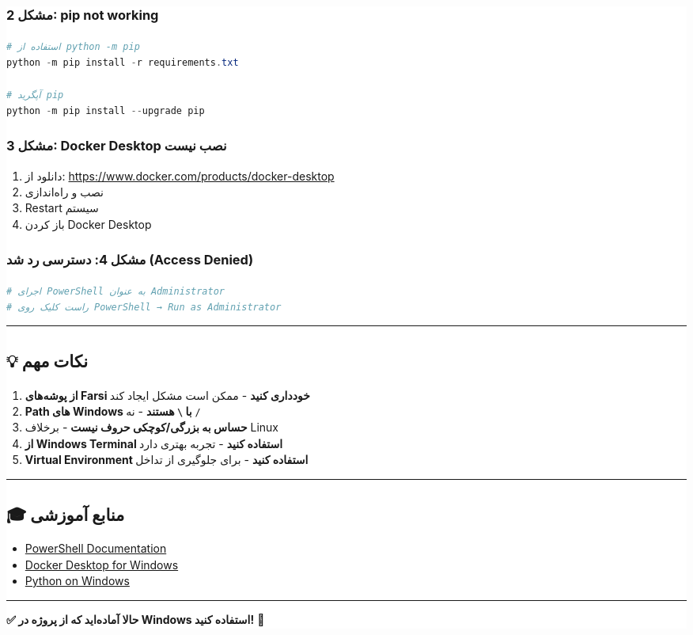 ### مشکل 2: pip not working

```powershell
# استفاده از python -m pip
python -m pip install -r requirements.txt

# آپگرید pip
python -m pip install --upgrade pip
```

### مشکل 3: Docker Desktop نصب نیست

1. دانلود از: <https://www.docker.com/products/docker-desktop>
2. نصب و راه‌اندازی
3. Restart سیستم
4. باز کردن Docker Desktop

### مشکل 4: دسترسی رد شد (Access Denied)

```powershell
# اجرای PowerShell به عنوان Administrator
# راست کلیک روی PowerShell → Run as Administrator
```

---

## 💡 **نکات مهم**

1. **از پوشه‌های Farsi خودداری کنید** - ممکن است مشکل ایجاد کند
2. **Path های Windows با `\` هستند** - نه `/`
3. **حساس به بزرگی/کوچکی حروف نیست** - برخلاف Linux
4. **از Windows Terminal استفاده کنید** - تجربه بهتری دارد
5. **Virtual Environment استفاده کنید** - برای جلوگیری از تداخل

---

## 🎓 **منابع آموزشی**

- [PowerShell Documentation](https://docs.microsoft.com/en-us/powershell/)
- [Docker Desktop for Windows](https://docs.docker.com/desktop/windows/)
- [Python on Windows](https://docs.python.org/3/using/windows.html)

---

**✅ حالا آماده‌اید که از پروژه در Windows استفاده کنید!** 🎉

